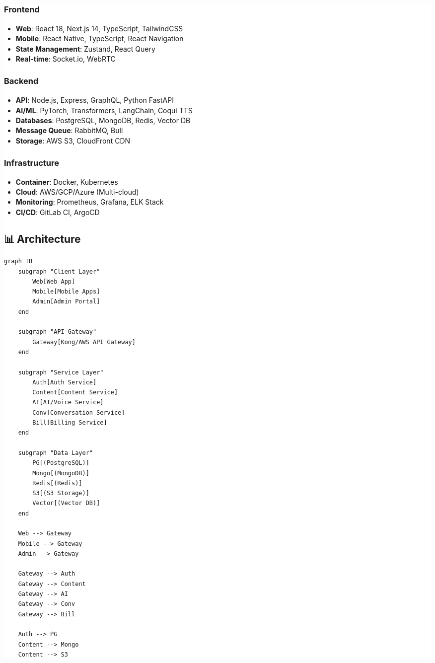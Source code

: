 ### Frontend
- **Web**: React 18, Next.js 14, TypeScript, TailwindCSS
- **Mobile**: React Native, TypeScript, React Navigation
- **State Management**: Zustand, React Query
- **Real-time**: Socket.io, WebRTC

### Backend
- **API**: Node.js, Express, GraphQL, Python FastAPI
- **AI/ML**: PyTorch, Transformers, LangChain, Coqui TTS
- **Databases**: PostgreSQL, MongoDB, Redis, Vector DB
- **Message Queue**: RabbitMQ, Bull
- **Storage**: AWS S3, CloudFront CDN

### Infrastructure
- **Container**: Docker, Kubernetes
- **Cloud**: AWS/GCP/Azure (Multi-cloud)
- **Monitoring**: Prometheus, Grafana, ELK Stack
- **CI/CD**: GitLab CI, ArgoCD

## 📊 Architecture

```mermaid
graph TB
    subgraph "Client Layer"
        Web[Web App]
        Mobile[Mobile Apps]
        Admin[Admin Portal]
    end
    
    subgraph "API Gateway"
        Gateway[Kong/AWS API Gateway]
    end
    
    subgraph "Service Layer"
        Auth[Auth Service]
        Content[Content Service]
        AI[AI/Voice Service]
        Conv[Conversation Service]
        Bill[Billing Service]
    end
    
    subgraph "Data Layer"
        PG[(PostgreSQL)]
        Mongo[(MongoDB)]
        Redis[(Redis)]
        S3[(S3 Storage)]
        Vector[(Vector DB)]
    end
    
    Web --> Gateway
    Mobile --> Gateway
    Admin --> Gateway
    
    Gateway --> Auth
    Gateway --> Content
    Gateway --> AI
    Gateway --> Conv
    Gateway --> Bill
    
    Auth --> PG
    Content --> Mongo
    Content --> S3
```